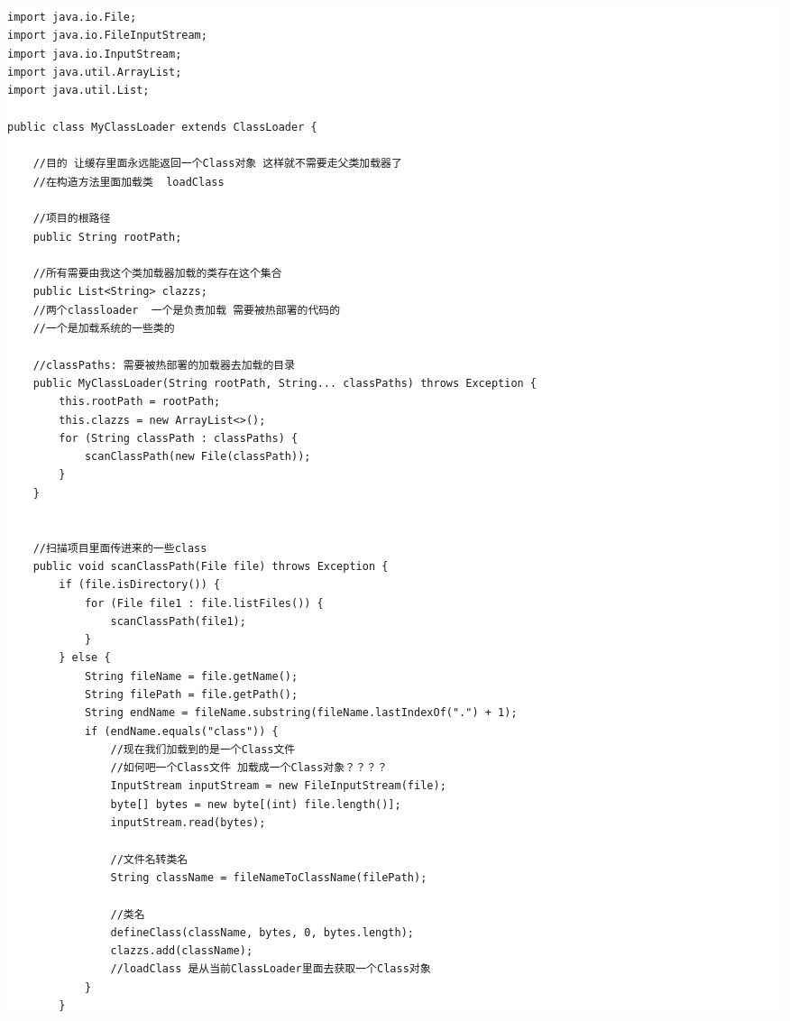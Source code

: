 	import java.io.File;
	import java.io.FileInputStream;
	import java.io.InputStream;
	import java.util.ArrayList;
	import java.util.List;
	
	public class MyClassLoader extends ClassLoader {
	
	    //目的 让缓存里面永远能返回一个Class对象 这样就不需要走父类加载器了
	    //在构造方法里面加载类  loadClass
	
	    //项目的根路径
	    public String rootPath;
	
	    //所有需要由我这个类加载器加载的类存在这个集合
	    public List<String> clazzs;
	    //两个classloader  一个是负责加载 需要被热部署的代码的
	    //一个是加载系统的一些类的
	
	    //classPaths: 需要被热部署的加载器去加载的目录
	    public MyClassLoader(String rootPath, String... classPaths) throws Exception {
	        this.rootPath = rootPath;
	        this.clazzs = new ArrayList<>();
	        for (String classPath : classPaths) {
	            scanClassPath(new File(classPath));
	        }
	    }
	
	
	    //扫描项目里面传进来的一些class
	    public void scanClassPath(File file) throws Exception {
	        if (file.isDirectory()) {
	            for (File file1 : file.listFiles()) {
	                scanClassPath(file1);
	            }
	        } else {
	            String fileName = file.getName();
	            String filePath = file.getPath();
	            String endName = fileName.substring(fileName.lastIndexOf(".") + 1);
	            if (endName.equals("class")) {
	                //现在我们加载到的是一个Class文件
	                //如何吧一个Class文件 加载成一个Class对象？？？？
	                InputStream inputStream = new FileInputStream(file);
	                byte[] bytes = new byte[(int) file.length()];
	                inputStream.read(bytes);
	
	                //文件名转类名
	                String className = fileNameToClassName(filePath);
	
	                //类名
	                defineClass(className, bytes, 0, bytes.length);
	                clazzs.add(className);
	                //loadClass 是从当前ClassLoader里面去获取一个Class对象
	            }
	        }
	